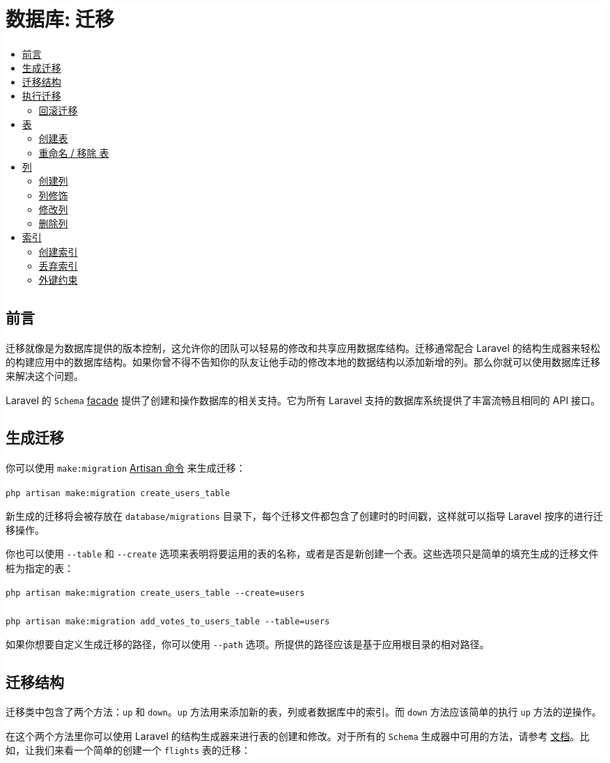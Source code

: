 # 数据库: 迁移

- [前言](#introduction)
- [生成迁移](#generating-migrations)
- [迁移结构](#migration-structure)
- [执行迁移](#running-migrations)
    - [回滚迁移](#rolling-back-migrations)
- [表](#tables)
    - [创建表](#creating-tables)
    - [重命名 / 移除 表](#renaming-and-dropping-tables)
- [列](#columns)
    - [创建列](#creating-columns)
    - [列修饰](#column-modifiers)
    - [修改列](#modifying-columns)
    - [删除列](#dropping-columns)
- [索引](#indexes)
    - [创建索引](#creating-indexes)
    - [丢弃索引](#dropping-indexes)
    - [外键约束](#foreign-key-constraints)

<a name="introduction"></a>
## 前言

迁移就像是为数据库提供的版本控制，这允许你的团队可以轻易的修改和共享应用数据库结构。迁移通常配合 Laravel 的结构生成器来轻松的构建应用中的数据库结构。如果你曾不得不告知你的队友让他手动的修改本地的数据结构以添加新增的列。那么你就可以使用数据库迁移来解决这个问题。

Laravel 的 `Schema` [facade](/{{language}}/{{version}}/facades) 提供了创建和操作数据库的相关支持。它为所有 Laravel 支持的数据库系统提供了丰富流畅且相同的 API 接口。

<a name="generating-migrations"></a>
## 生成迁移

你可以使用 `make:migration` [Artisan 命令](/{{language}}/{{version}}/artisan) 来生成迁移：

    php artisan make:migration create_users_table

新生成的迁移将会被存放在 `database/migrations` 目录下，每个迁移文件都包含了创建时的时间戳，这样就可以指导 Laravel 按序的进行迁移操作。

你也可以使用 `--table` 和 `--create` 选项来表明将要运用的表的名称，或者是否是新创建一个表。这些选项只是简单的填充生成的迁移文件桩为指定的表：

    php artisan make:migration create_users_table --create=users

    php artisan make:migration add_votes_to_users_table --table=users

如果你想要自定义生成迁移的路径，你可以使用 `--path` 选项。所提供的路径应该是基于应用根目录的相对路径。

<a name="migration-structure"></a>
## 迁移结构

迁移类中包含了两个方法：`up` 和 `down`。`up` 方法用来添加新的表，列或者数据库中的索引。而 `down` 方法应该简单的执行 `up` 方法的逆操作。

在这个两个方法里你可以使用 Laravel 的结构生成器来进行表的创建和修改。对于所有的 `Schema` 生成器中可用的方法，请参考 [文档](#creating-tables)。比如，让我们来看一个简单的创建一个 `flights` 表的迁移：
